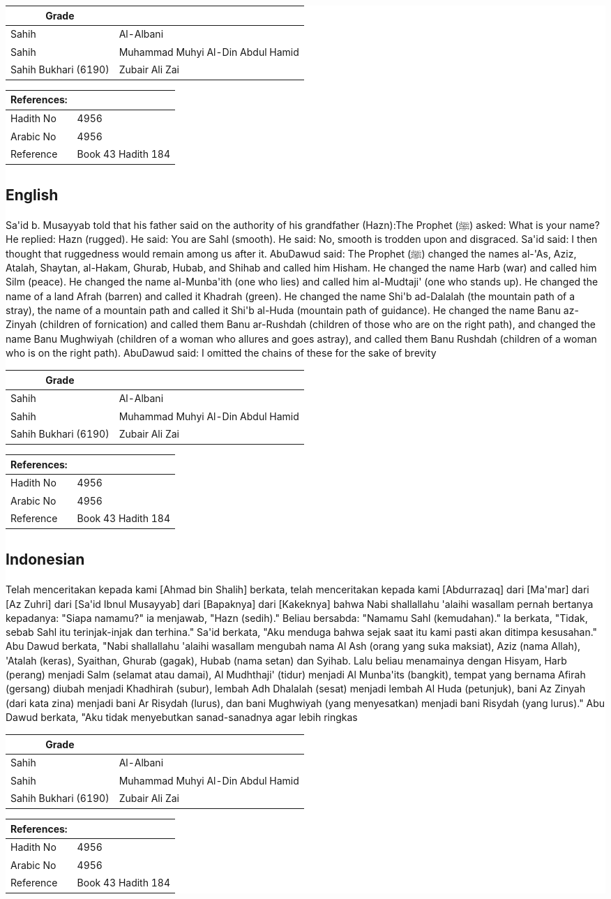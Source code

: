 <div style={{backgroundColor:'#f8f9fa',padding:20, marginBottom: 10}}><table> <thead> <tr> <th>Grade</th> <th></th> </tr> </thead> <tbody> <tr><td>Sahih</td><td>Al-Albani</td></tr><tr><td>Sahih</td><td>Muhammad Muhyi Al-Din Abdul Hamid</td></tr><tr><td>Sahih Bukhari (6190)</td><td>Zubair Ali Zai</td></tr></tbody></table><table> <thead> <tr> <th>References:</th> <th></th> </tr> </thead> <tbody><tr><td>Hadith No</td><td>4956</td></tr><tr><td>Arabic No</td><td>4956</td></tr><tr><td>Reference</td><td>Book 43 Hadith 184</td></tr></tbody></table></div>

## English


<div dir="ltr" lang="en" style={{fontSize:'larger',backgroundColor:'#f8f9fa',padding:20}}>
Sa'id b. Musayyab told that his father said on the authority of his grandfather (Hazn):The Prophet (ﷺ) asked: What is your name? He replied: Hazn (rugged). He said: You are Sahl (smooth). He said: No, smooth is trodden upon and disgraced. Sa'id said: I then thought that ruggedness would remain among us after it. AbuDawud said: The Prophet (ﷺ) changed the names al-'As, Aziz, Atalah, Shaytan, al-Hakam, Ghurab, Hubab, and Shihab and called him Hisham. He changed the name Harb (war) and called him Silm (peace). He changed the name al-Munba'ith (one who lies) and called him al-Mudtaji' (one who stands up). He changed the name of a land Afrah (barren) and called it Khadrah (green). He changed the name Shi'b ad-Dalalah (the mountain path of a stray), the name of a mountain path and called it Shi'b al-Huda (mountain path of guidance). He changed the name Banu az-Zinyah (children of fornication) and called them Banu ar-Rushdah (children of those who are on the right path), and changed the name Banu Mughwiyah (children of a woman who allures and goes astray), and called them Banu Rushdah (children of a woman who is on the right path). AbuDawud said: I omitted the chains of these for the sake of brevity
</div>
<div style={{backgroundColor:'#f8f9fa',padding:20, marginBottom: 10}}><table> <thead> <tr> <th>Grade</th> <th></th> </tr> </thead> <tbody> <tr><td>Sahih</td><td>Al-Albani</td></tr><tr><td>Sahih</td><td>Muhammad Muhyi Al-Din Abdul Hamid</td></tr><tr><td>Sahih Bukhari (6190)</td><td>Zubair Ali Zai</td></tr></tbody></table><table> <thead> <tr> <th>References:</th> <th></th> </tr> </thead> <tbody><tr><td>Hadith No</td><td>4956</td></tr><tr><td>Arabic No</td><td>4956</td></tr><tr><td>Reference</td><td>Book 43 Hadith 184</td></tr></tbody></table></div>

## Indonesian


<div dir="ltr" lang="id" style={{fontSize:'larger',backgroundColor:'#f8f9fa',padding:20}}>
Telah menceritakan kepada kami [Ahmad bin Shalih] berkata, telah menceritakan kepada kami [Abdurrazaq] dari [Ma'mar] dari [Az Zuhri] dari [Sa'id Ibnul Musayyab] dari [Bapaknya] dari [Kakeknya] bahwa Nabi shallallahu 'alaihi wasallam pernah bertanya kepadanya: "Siapa namamu?" ia menjawab, "Hazn (sedih)." Beliau bersabda: "Namamu Sahl (kemudahan)." Ia berkata, "Tidak, sebab Sahl itu terinjak-injak dan terhina." Sa'id berkata, "Aku menduga bahwa sejak saat itu kami pasti akan ditimpa kesusahan." Abu Dawud berkata, "Nabi shallallahu 'alaihi wasallam mengubah nama Al Ash (orang yang suka maksiat), Aziz (nama Allah), 'Atalah (keras), Syaithan, Ghurab (gagak), Hubab (nama setan) dan Syihab. Lalu beliau menamainya dengan Hisyam, Harb (perang) menjadi Salm (selamat atau damai), Al Mudhthaji' (tidur) menjadi Al Munba'its (bangkit), tempat yang bernama Afirah (gersang) diubah menjadi Khadhirah (subur), lembah Adh Dhalalah (sesat) menjadi lembah Al Huda (petunjuk), bani Az Zinyah (dari kata zina) menjadi bani Ar Risydah (lurus), dan bani Mughwiyah (yang menyesatkan) menjadi bani Risydah (yang lurus)." Abu Dawud berkata, "Aku tidak menyebutkan sanad-sanadnya agar lebih ringkas
</div>
<div style={{backgroundColor:'#f8f9fa',padding:20, marginBottom: 10}}><table> <thead> <tr> <th>Grade</th> <th></th> </tr> </thead> <tbody> <tr><td>Sahih</td><td>Al-Albani</td></tr><tr><td>Sahih</td><td>Muhammad Muhyi Al-Din Abdul Hamid</td></tr><tr><td>Sahih Bukhari (6190)</td><td>Zubair Ali Zai</td></tr></tbody></table><table> <thead> <tr> <th>References:</th> <th></th> </tr> </thead> <tbody><tr><td>Hadith No</td><td>4956</td></tr><tr><td>Arabic No</td><td>4956</td></tr><tr><td>Reference</td><td>Book 43 Hadith 184</td></tr></tbody></table></div>
